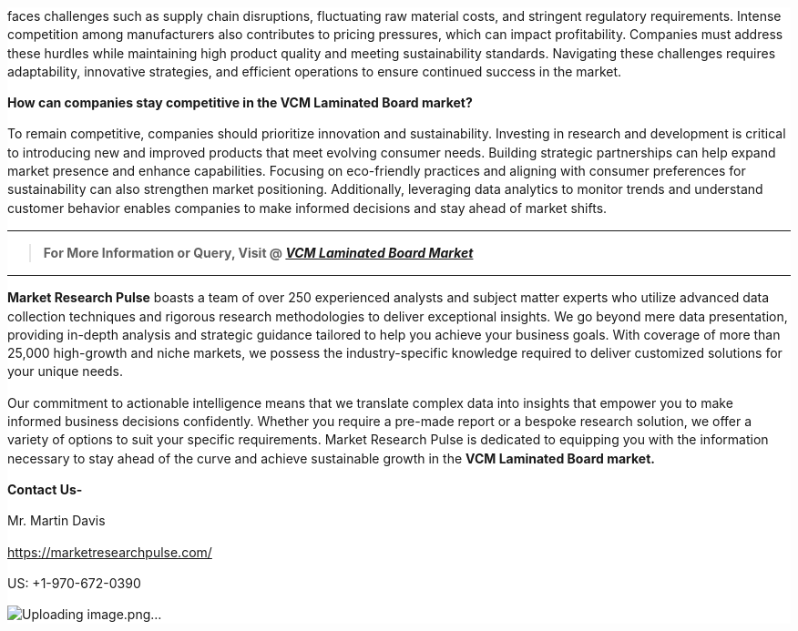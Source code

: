 faces challenges such as supply chain disruptions, fluctuating raw material costs, and stringent regulatory requirements. Intense competition among manufacturers also contributes to pricing pressures, which can impact profitability. Companies must address these hurdles while maintaining high product quality and meeting sustainability standards. Navigating these challenges requires adaptability, innovative strategies, and efficient operations to ensure continued success in the market.</p><p><strong>How can companies stay competitive in the VCM Laminated Board market?</strong></p><p>To remain competitive, companies should prioritize innovation and sustainability. Investing in research and development is critical to introducing new and improved products that meet evolving consumer needs. Building strategic partnerships can help expand market presence and enhance capabilities. Focusing on eco-friendly practices and aligning with consumer preferences for sustainability can also strengthen market positioning. Additionally, leveraging data analytics to monitor trends and understand customer behavior enables companies to make informed decisions and stay ahead of market shifts.</p><hr /><blockquote><p><strong>For More Information or Query, Visit @&nbsp;<em><a href="https://marketresearchpulse.com/report/6280/vcm-laminated-board-market?utm_source=Linkedin&utm_medium=029">VCM Laminated Board Market</a></em></strong></p></blockquote><hr /><p><strong>Market Research Pulse</strong> boasts a team of over 250 experienced analysts and subject matter experts who utilize advanced data collection techniques and rigorous research methodologies to deliver exceptional insights. We go beyond mere data presentation, providing in-depth analysis and strategic guidance tailored to help you achieve your business goals. With coverage of more than 25,000 high-growth and niche markets, we possess the industry-specific knowledge required to deliver customized solutions for your unique needs.</p><p>Our commitment to actionable intelligence means that we translate complex data into insights that empower you to make informed business decisions confidently. Whether you require a pre-made report or a bespoke research solution, we offer a variety of options to suit your specific requirements. Market Research Pulse is dedicated to equipping you with the information necessary to stay ahead of the curve and achieve sustainable growth in the <strong>VCM Laminated Board market.</strong></p><p><strong>Contact Us-</strong></p><p>Mr. Martin Davis</p><p>https://marketresearchpulse.com/</p><p>US: +1-970-672-0390</p>
![Uploading image.png…]()
